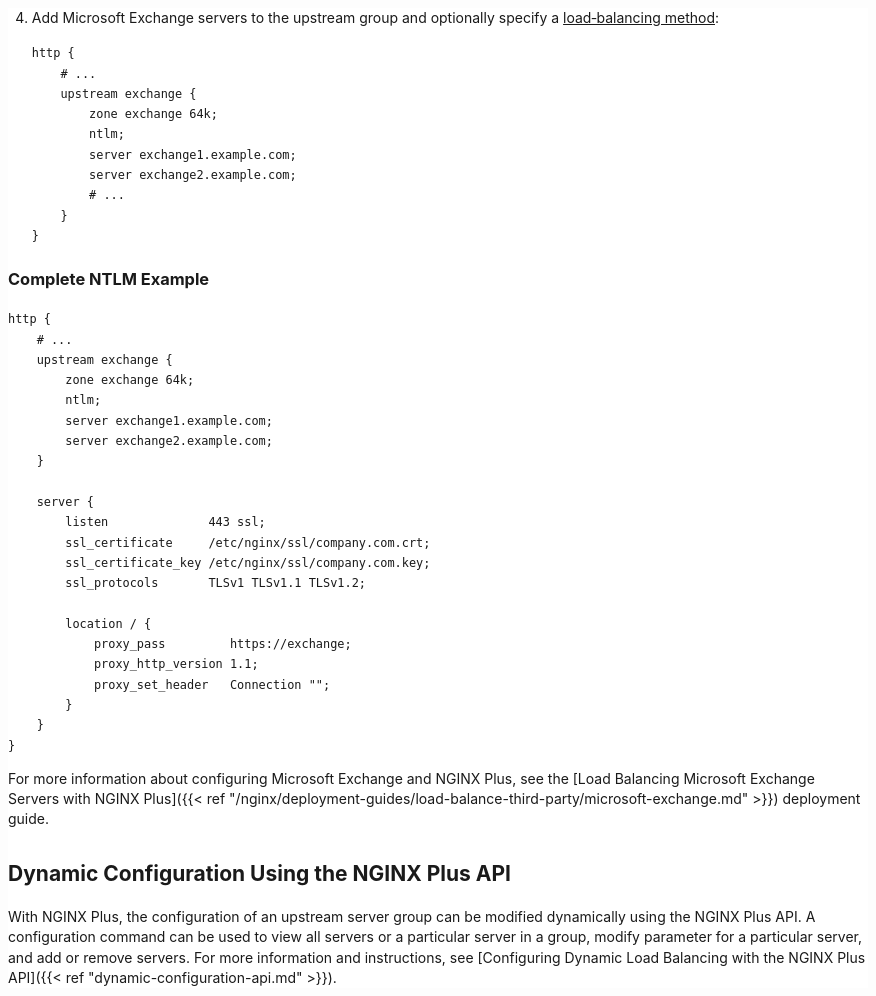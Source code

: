 4. Add Microsoft Exchange servers to the upstream group and optionally specify a [load‑balancing method](#method):

   ```nginx
   http {
       # ...
       upstream exchange {
           zone exchange 64k;
           ntlm;
           server exchange1.example.com;
           server exchange2.example.com;
           # ...
       }
   }
   ```


<span id="ntlm_example"></span>
### Complete NTLM Example

```nginx
http {
    # ...
    upstream exchange {
        zone exchange 64k;
        ntlm;
        server exchange1.example.com;
        server exchange2.example.com;
    }

    server {
        listen              443 ssl;
        ssl_certificate     /etc/nginx/ssl/company.com.crt;
        ssl_certificate_key /etc/nginx/ssl/company.com.key;
        ssl_protocols       TLSv1 TLSv1.1 TLSv1.2;

        location / {
            proxy_pass         https://exchange;
            proxy_http_version 1.1;
            proxy_set_header   Connection "";
        }
    }
}
```

For more information about configuring Microsoft Exchange and NGINX Plus, see the [Load Balancing Microsoft Exchange Servers with NGINX Plus]({{< ref "/nginx/deployment-guides/load-balance-third-party/microsoft-exchange.md" >}}) deployment guide.


<span id="dynamic"></span>
## Dynamic Configuration Using the NGINX Plus API

With NGINX Plus, the configuration of an upstream server group can be modified dynamically using the NGINX Plus API. A configuration command can be used to view all servers or a particular server in a group, modify parameter for a particular server, and add or remove servers. For more information and instructions, see [Configuring Dynamic Load Balancing with the NGINX Plus API]({{< ref "dynamic-configuration-api.md" >}}).
